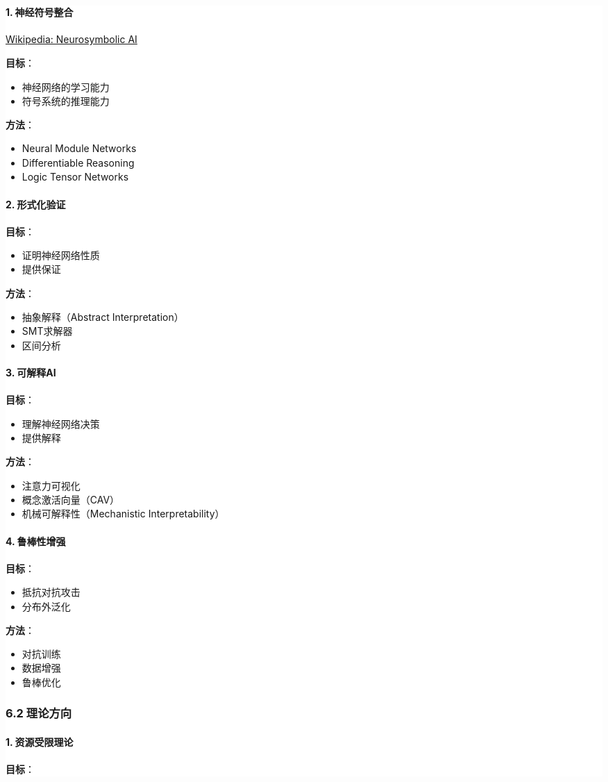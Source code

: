 #### 1. 神经符号整合

[Wikipedia: Neurosymbolic AI](https://en.wikipedia.org/wiki/Neurosymbolic_AI)

**目标**：

- 神经网络的学习能力
- 符号系统的推理能力

**方法**：

- Neural Module Networks
- Differentiable Reasoning
- Logic Tensor Networks

#### 2. 形式化验证

**目标**：

- 证明神经网络性质
- 提供保证

**方法**：

- 抽象解释（Abstract Interpretation）
- SMT求解器
- 区间分析

#### 3. 可解释AI

**目标**：

- 理解神经网络决策
- 提供解释

**方法**：

- 注意力可视化
- 概念激活向量（CAV）
- 机械可解释性（Mechanistic Interpretability）

#### 4. 鲁棒性增强

**目标**：

- 抵抗对抗攻击
- 分布外泛化

**方法**：

- 对抗训练
- 数据增强
- 鲁棒优化

### 6.2 理论方向

#### 1. 资源受限理论

**目标**：
